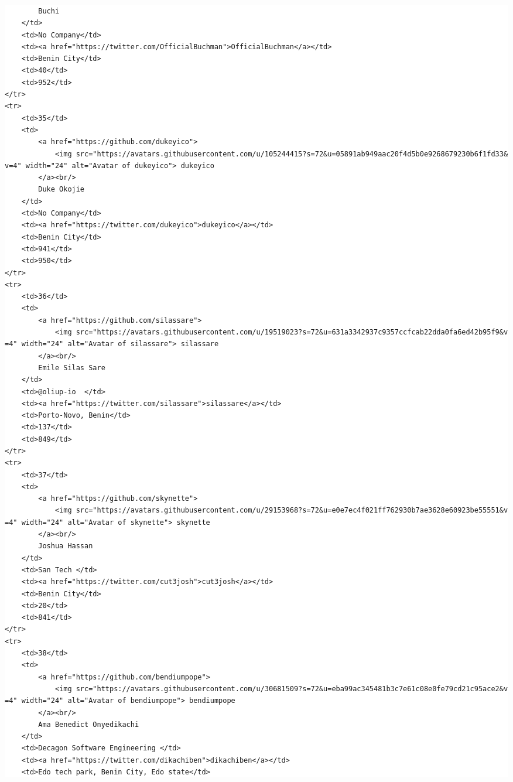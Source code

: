 			Buchi
		</td>
		<td>No Company</td>
		<td><a href="https://twitter.com/OfficialBuchman">OfficialBuchman</a></td>
		<td>Benin City</td>
		<td>40</td>
		<td>952</td>
	</tr>
	<tr>
		<td>35</td>
		<td>
			<a href="https://github.com/dukeyico">
				<img src="https://avatars.githubusercontent.com/u/105244415?s=72&u=05891ab949aac20f4d5b0e9268679230b6f1fd33&v=4" width="24" alt="Avatar of dukeyico"> dukeyico
			</a><br/>
			Duke Okojie
		</td>
		<td>No Company</td>
		<td><a href="https://twitter.com/dukeyico">dukeyico</a></td>
		<td>Benin City</td>
		<td>941</td>
		<td>950</td>
	</tr>
	<tr>
		<td>36</td>
		<td>
			<a href="https://github.com/silassare">
				<img src="https://avatars.githubusercontent.com/u/19519023?s=72&u=631a3342937c9357ccfcab22dda0fa6ed42b95f9&v=4" width="24" alt="Avatar of silassare"> silassare
			</a><br/>
			Emile Silas Sare
		</td>
		<td>@oliup-io  </td>
		<td><a href="https://twitter.com/silassare">silassare</a></td>
		<td>Porto-Novo, Benin</td>
		<td>137</td>
		<td>849</td>
	</tr>
	<tr>
		<td>37</td>
		<td>
			<a href="https://github.com/skynette">
				<img src="https://avatars.githubusercontent.com/u/29153968?s=72&u=e0e7ec4f021ff762930b7ae3628e60923be55551&v=4" width="24" alt="Avatar of skynette"> skynette
			</a><br/>
			Joshua Hassan
		</td>
		<td>San Tech </td>
		<td><a href="https://twitter.com/cut3josh">cut3josh</a></td>
		<td>Benin City</td>
		<td>20</td>
		<td>841</td>
	</tr>
	<tr>
		<td>38</td>
		<td>
			<a href="https://github.com/bendiumpope">
				<img src="https://avatars.githubusercontent.com/u/30681509?s=72&u=eba99ac345481b3c7e61c08e0fe79cd21c95ace2&v=4" width="24" alt="Avatar of bendiumpope"> bendiumpope
			</a><br/>
			Ama Benedict Onyedikachi
		</td>
		<td>Decagon Software Engineering </td>
		<td><a href="https://twitter.com/dikachiben">dikachiben</a></td>
		<td>Edo tech park, Benin City, Edo state</td>